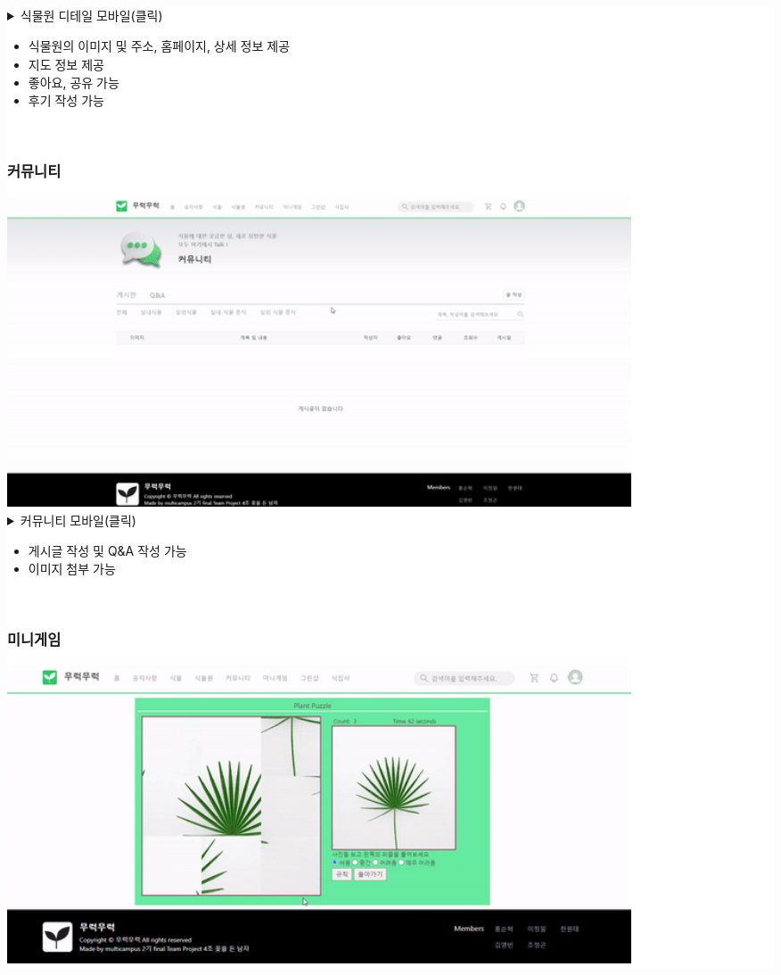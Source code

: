 <details><summary>식물원 디테일 모바일(클릭)</summary></details>

- 식물원의 이미지 및 주소, 홈페이지, 상세 정보 제공
- 지도 정보 제공
- 좋아요, 공유 가능
- 후기 작성 가능

<br>

### 커뮤니티

<img src="readme_assets/community.gif" alt="community" width="700">

<details><summary>커뮤니티 모바일(클릭)</summary></details>

- 게시글 작성 및 Q&A 작성 가능
- 이미지 첨부 가능

<br>

### 미니게임

<img src="readme_assets/game.gif" alt="game" width="700">
